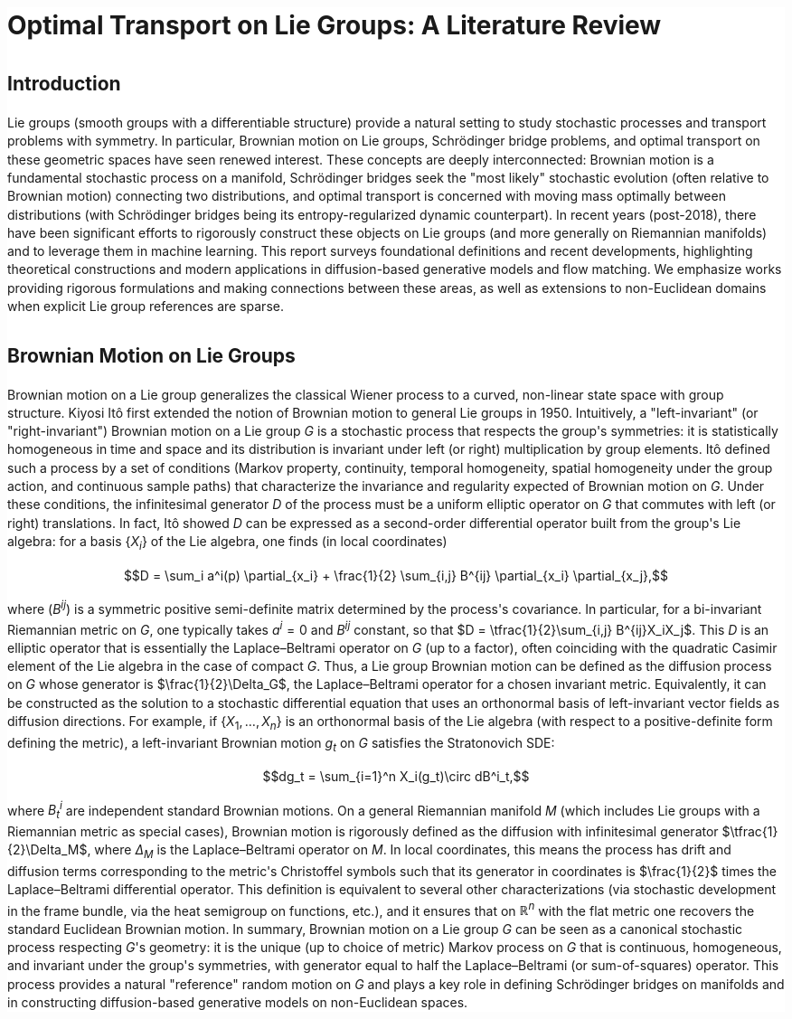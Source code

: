 # **Optimal Transport on Lie Groups: A Literature Review**

## **Introduction**

Lie groups (smooth groups with a differentiable structure) provide a natural setting to study stochastic processes and transport problems with symmetry. In particular, Brownian motion on Lie groups, Schrödinger bridge problems, and optimal transport on these geometric spaces have seen renewed interest. These concepts are deeply interconnected: Brownian motion is a fundamental stochastic process on a manifold, Schrödinger bridges seek the "most likely" stochastic evolution (often relative to Brownian motion) connecting two distributions, and optimal transport is concerned with moving mass optimally between distributions (with Schrödinger bridges being its entropy-regularized dynamic counterpart). In recent years (post-2018), there have been significant efforts to rigorously construct these objects on Lie groups (and more generally on Riemannian manifolds) and to leverage them in machine learning. This report surveys foundational definitions and recent developments, highlighting theoretical constructions and modern applications in diffusion-based generative models and flow matching. We emphasize works providing rigorous formulations and making connections between these areas, as well as extensions to non-Euclidean domains when explicit Lie group references are sparse.

## **Brownian Motion on Lie Groups**

Brownian motion on a Lie group generalizes the classical Wiener process to a curved, non-linear state space with group structure. Kiyosi Itô first extended the notion of Brownian motion to general Lie groups in 1950. Intuitively, a "left-invariant" (or "right-invariant") Brownian motion on a Lie group $G$ is a stochastic process that respects the group's symmetries: it is statistically homogeneous in time and space and its distribution is invariant under left (or right) multiplication by group elements. Itô defined such a process by a set of conditions (Markov property, continuity, temporal homogeneity, spatial homogeneity under the group action, and continuous sample paths) that characterize the invariance and regularity expected of Brownian motion on $G$. Under these conditions, the infinitesimal generator $D$ of the process must be a uniform elliptic operator on $G$ that commutes with left (or right) translations. In fact, Itô showed $D$ can be expressed as a second-order differential operator built from the group's Lie algebra: for a basis $\{X_i\}$ of the Lie algebra, one finds (in local coordinates)

$$D = \sum_i a^i(p) \partial_{x_i} + \frac{1}{2} \sum_{i,j} B^{ij} \partial_{x_i} \partial_{x_j},$$

where $(B^{ij})$ is a symmetric positive semi-definite matrix determined by the process's covariance. In particular, for a bi-invariant Riemannian metric on $G$, one typically takes $a^i=0$ and $B^{ij}$ constant, so that $D = \tfrac{1}{2}\sum_{i,j} B^{ij}X_iX_j$. This $D$ is an elliptic operator that is essentially the Laplace–Beltrami operator on $G$ (up to a factor), often coinciding with the quadratic Casimir element of the Lie algebra in the case of compact $G$. Thus, a Lie group Brownian motion can be defined as the diffusion process on $G$ whose generator is $\frac{1}{2}\Delta_G$, the Laplace–Beltrami operator for a chosen invariant metric. Equivalently, it can be constructed as the solution to a stochastic differential equation that uses an orthonormal basis of left-invariant vector fields as diffusion directions. For example, if $\{X_1,\dots,X_n\}$ is an orthonormal basis of the Lie algebra (with respect to a positive-definite form defining the metric), a left-invariant Brownian motion $g_t$ on $G$ satisfies the Stratonovich SDE:

$$dg_t = \sum_{i=1}^n X_i(g_t)\circ dB^i_t,$$

where $B^i_t$ are independent standard Brownian motions. On a general Riemannian manifold $M$ (which includes Lie groups with a Riemannian metric as special cases), Brownian motion is rigorously defined as the diffusion with infinitesimal generator $\tfrac{1}{2}\Delta_M$, where $\Delta_M$ is the Laplace–Beltrami operator on $M$. In local coordinates, this means the process has drift and diffusion terms corresponding to the metric's Christoffel symbols such that its generator in coordinates is $\frac{1}{2}$ times the Laplace–Beltrami differential operator. This definition is equivalent to several other characterizations (via stochastic development in the frame bundle, via the heat semigroup on functions, etc.), and it ensures that on $\mathbb{R}^n$ with the flat metric one recovers the standard Euclidean Brownian motion. In summary, Brownian motion on a Lie group $G$ can be seen as a canonical stochastic process respecting $G$'s geometry: it is the unique (up to choice of metric) Markov process on $G$ that is continuous, homogeneous, and invariant under the group's symmetries, with generator equal to half the Laplace–Beltrami (or sum-of-squares) operator. This process provides a natural "reference" random motion on $G$ and plays a key role in defining Schrödinger bridges on manifolds and in constructing diffusion-based generative models on non-Euclidean spaces.
